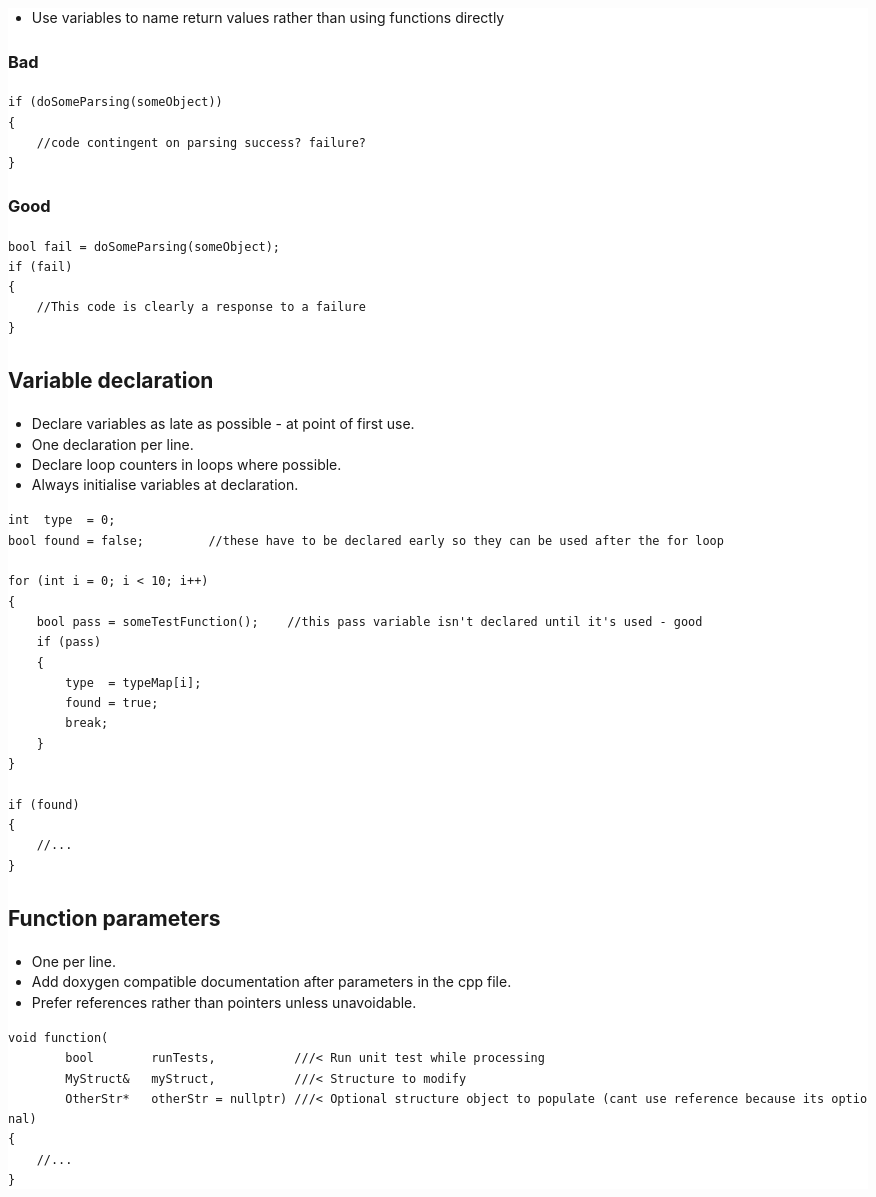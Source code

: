 * Use variables to name return values rather than using functions directly

### Bad

	if (doSomeParsing(someObject))
	{
	    //code contingent on parsing success? failure?
	}

### Good
	bool fail = doSomeParsing(someObject);
	if (fail)
	{
	    //This code is clearly a response to a failure
	}

## Variable declaration

* Declare variables as late as possible - at point of first use.
* One declaration per line.
* Declare loop counters in loops where possible.
* Always initialise variables at declaration.

```
int  type  = 0;
bool found = false;         //these have to be declared early so they can be used after the for loop

for (int i = 0; i < 10; i++)
{
    bool pass = someTestFunction();    //this pass variable isn't declared until it's used - good
    if (pass)
    {
        type  = typeMap[i];
        found = true;
        break;
    }
}

if (found)
{
    //...
}    
```

## Function parameters

* One per line.
* Add doxygen compatible documentation after parameters in the cpp file.
* Prefer references rather than pointers unless unavoidable.

```
void function(
        bool        runTests,           ///< Run unit test while processing
        MyStruct&   myStruct,           ///< Structure to modify
        OtherStr*   otherStr = nullptr) ///< Optional structure object to populate (cant use reference because its optional)
{
    //...
}
```

